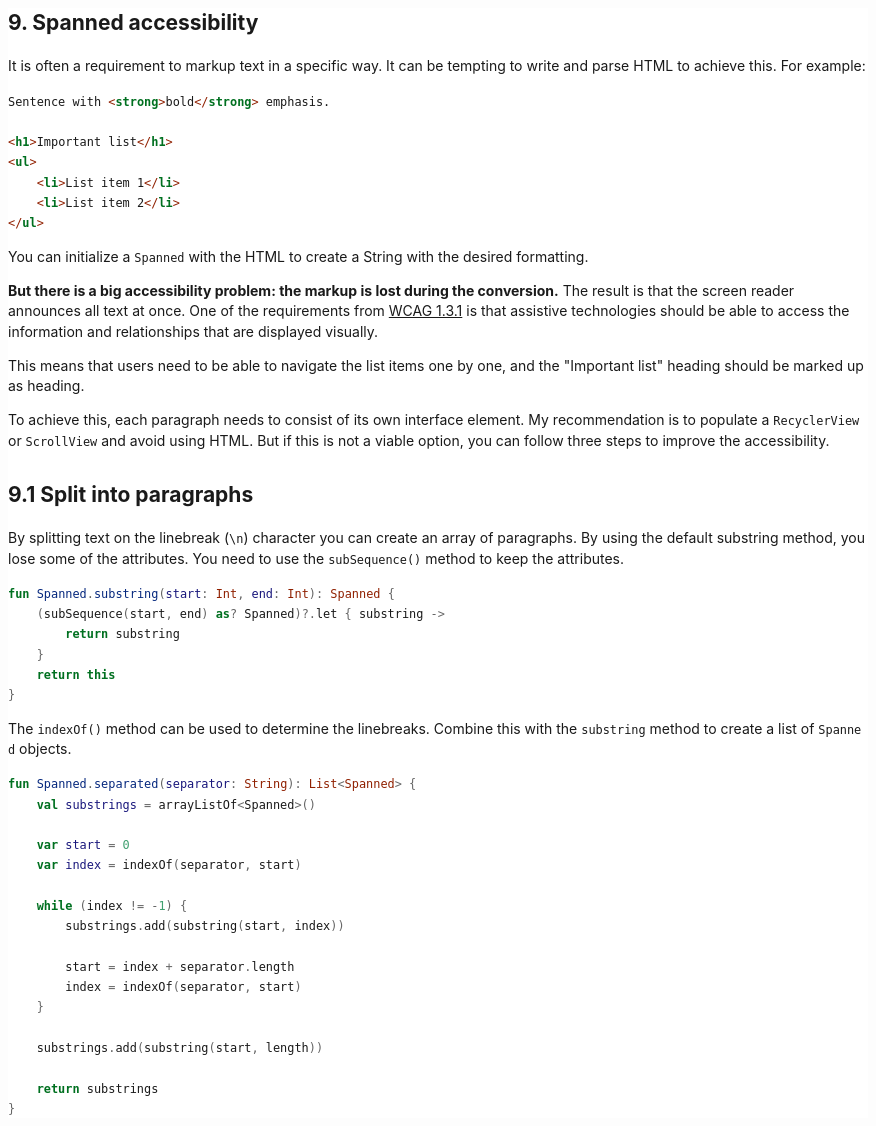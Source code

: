 ## 9. Spanned accessibility

It is often a requirement to markup text in a specific way. It can be tempting to write and parse HTML to achieve this. For example:

```html
Sentence with <strong>bold</strong> emphasis.

<h1>Important list</h1>
<ul>
    <li>List item 1</li>
    <li>List item 2</li>
</ul>
```

You can initialize a `Spanned` with the HTML to create a String with the desired formatting.

**But there is a big accessibility problem: the markup is lost during the conversion.** The result is that the screen reader announces all text at once. One of the requirements from [WCAG 1.3.1](https://www.w3.org/WAI/WCAG21/Understanding/info-and-relationships.html) is that assistive technologies should be able to access the information and relationships that are displayed visually.

This means that users need to be able to navigate the list items one by one, and the "Important list" heading should be marked up as heading.

To achieve this, each paragraph needs to consist of its own interface element. My recommendation is to populate a `RecyclerView` or `ScrollView` and avoid using HTML. But if this is not a viable option, you can follow three steps to improve the accessibility.

## 9.1 Split into paragraphs

By splitting text on the linebreak (`\n`) character you can create an array of paragraphs. By using the default substring method, you lose some of the attributes. You need to use the `subSequence()` method to keep the attributes.

```kotlin
fun Spanned.substring(start: Int, end: Int): Spanned {
    (subSequence(start, end) as? Spanned)?.let { substring ->
        return substring
    }
    return this
}
```

The `indexOf()` method can be used to determine the linebreaks. Combine this with the `substring` method to create a list of `Spanned` objects.

```kotlin
fun Spanned.separated(separator: String): List<Spanned> {
    val substrings = arrayListOf<Spanned>()

    var start = 0
    var index = indexOf(separator, start)

    while (index != -1) {
        substrings.add(substring(start, index))

        start = index + separator.length
        index = indexOf(separator, start)
    }

    substrings.add(substring(start, length))

    return substrings
}
```
